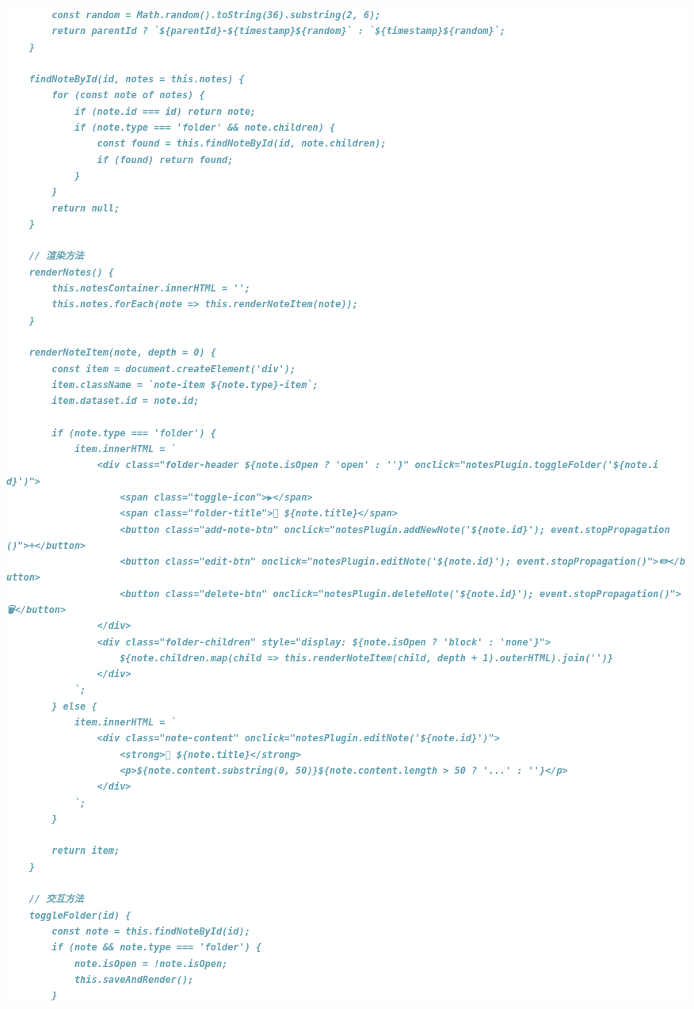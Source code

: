```markdown
        const random = Math.random().toString(36).substring(2, 6);
        return parentId ? `${parentId}-${timestamp}${random}` : `${timestamp}${random}`;
    }

    findNoteById(id, notes = this.notes) {
        for (const note of notes) {
            if (note.id === id) return note;
            if (note.type === 'folder' && note.children) {
                const found = this.findNoteById(id, note.children);
                if (found) return found;
            }
        }
        return null;
    }

    // 渲染方法
    renderNotes() {
        this.notesContainer.innerHTML = '';
        this.notes.forEach(note => this.renderNoteItem(note));
    }

    renderNoteItem(note, depth = 0) {
        const item = document.createElement('div');
        item.className = `note-item ${note.type}-item`;
        item.dataset.id = note.id;

        if (note.type === 'folder') {
            item.innerHTML = `
                <div class="folder-header ${note.isOpen ? 'open' : ''}" onclick="notesPlugin.toggleFolder('${note.id}')">
                    <span class="toggle-icon">▶</span>
                    <span class="folder-title">📁 ${note.title}</span>
                    <button class="add-note-btn" onclick="notesPlugin.addNewNote('${note.id}'); event.stopPropagation()">+</button>
                    <button class="edit-btn" onclick="notesPlugin.editNote('${note.id}'); event.stopPropagation()">✏️</button>
                    <button class="delete-btn" onclick="notesPlugin.deleteNote('${note.id}'); event.stopPropagation()">🗑️</button>
                </div>
                <div class="folder-children" style="display: ${note.isOpen ? 'block' : 'none'}">
                    ${note.children.map(child => this.renderNoteItem(child, depth + 1).outerHTML).join('')}
                </div>
            `;
        } else {
            item.innerHTML = `
                <div class="note-content" onclick="notesPlugin.editNote('${note.id}')">
                    <strong>📝 ${note.title}</strong>
                    <p>${note.content.substring(0, 50)}${note.content.length > 50 ? '...' : ''}</p>
                </div>
            `;
        }

        return item;
    }

    // 交互方法
    toggleFolder(id) {
        const note = this.findNoteById(id);
        if (note && note.type === 'folder') {
            note.isOpen = !note.isOpen;
            this.saveAndRender();
        }
```